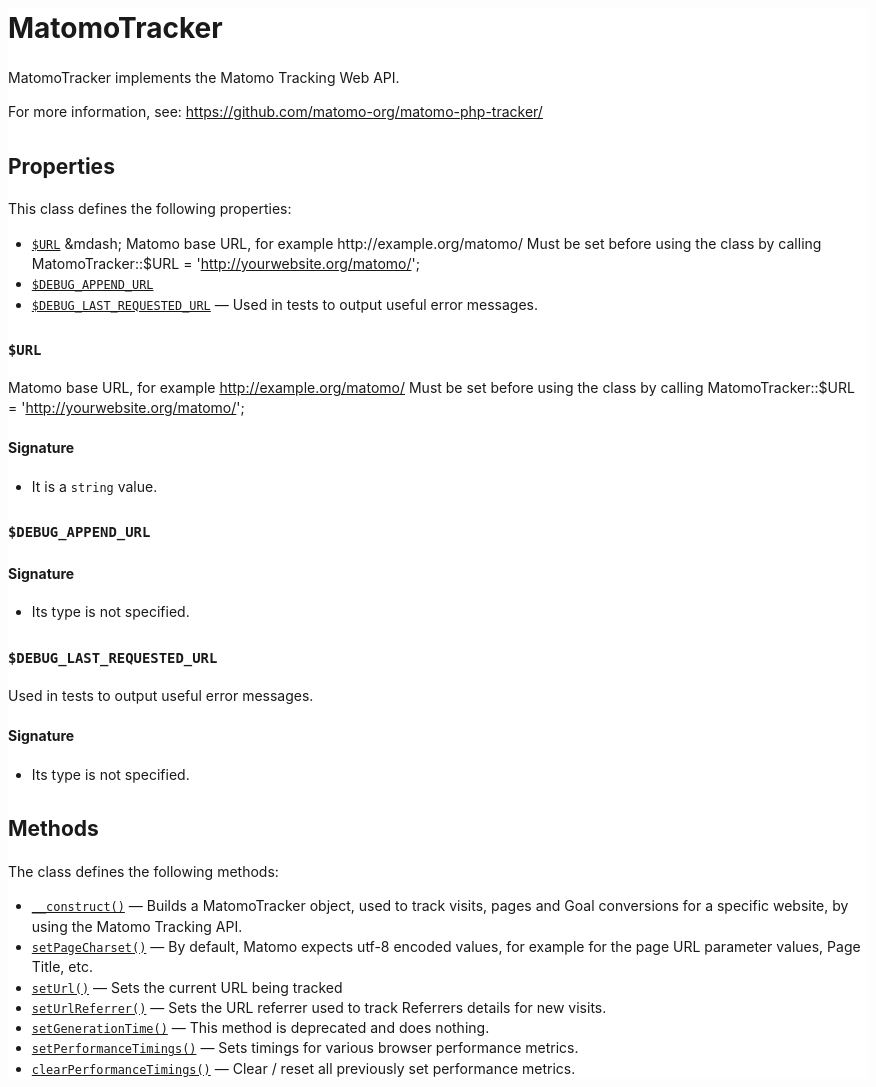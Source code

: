 MatomoTracker
=============

MatomoTracker implements the Matomo Tracking Web API.

For more information, see: https://github.com/matomo-org/matomo-php-tracker/

Properties
----------

This class defines the following properties:

- [`$URL`](#$url) &mdash; Matomo base URL, for example http://example.org/matomo/ Must be set before using the class by calling MatomoTracker::$URL = 'http://yourwebsite.org/matomo/';
- [`$DEBUG_APPEND_URL`](#$debug_append_url)
- [`$DEBUG_LAST_REQUESTED_URL`](#$debug_last_requested_url) &mdash; Used in tests to output useful error messages.

<a name="$url" id="$url"></a>
<a name="URL" id="URL"></a>
### `$URL`

Matomo base URL, for example http://example.org/matomo/
Must be set before using the class by calling
MatomoTracker::$URL = 'http://yourwebsite.org/matomo/';

#### Signature

- It is a `string` value.

<a name="$debug_append_url" id="$debug_append_url"></a>
<a name="DEBUG_APPEND_URL" id="DEBUG_APPEND_URL"></a>
### `$DEBUG_APPEND_URL`

#### Signature

- Its type is not specified.


<a name="$debug_last_requested_url" id="$debug_last_requested_url"></a>
<a name="DEBUG_LAST_REQUESTED_URL" id="DEBUG_LAST_REQUESTED_URL"></a>
### `$DEBUG_LAST_REQUESTED_URL`

Used in tests to output useful error messages.

#### Signature

- Its type is not specified.


Methods
-------

The class defines the following methods:

- [`__construct()`](#__construct) &mdash; Builds a MatomoTracker object, used to track visits, pages and Goal conversions for a specific website, by using the Matomo Tracking API.
- [`setPageCharset()`](#setpagecharset) &mdash; By default, Matomo expects utf-8 encoded values, for example for the page URL parameter values, Page Title, etc.
- [`setUrl()`](#seturl) &mdash; Sets the current URL being tracked
- [`setUrlReferrer()`](#seturlreferrer) &mdash; Sets the URL referrer used to track Referrers details for new visits.
- [`setGenerationTime()`](#setgenerationtime) &mdash; This method is deprecated and does nothing.
- [`setPerformanceTimings()`](#setperformancetimings) &mdash; Sets timings for various browser performance metrics.
- [`clearPerformanceTimings()`](#clearperformancetimings) &mdash; Clear / reset all previously set performance metrics.